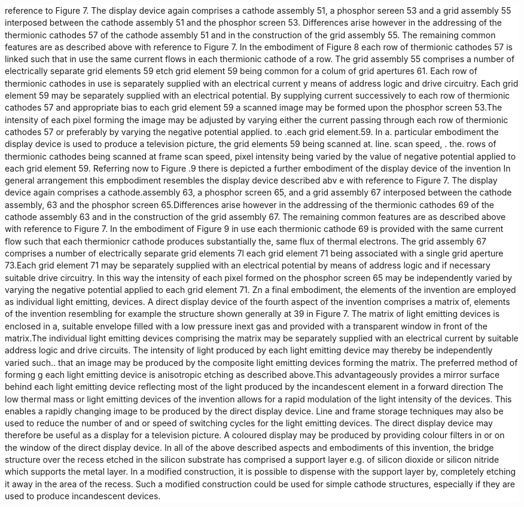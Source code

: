 reference to Figure 7. The display device again comprises a cathode assembly 51, a phosphor sereen 53 and a grid assembly 55 interposed between the cathode assembly 51 and the phosphor screen 53. Differences arise however in the addressing of the thermionic cathodes 57 of the cathode assembly 51 and in the construction of the grid assembly 55. The remaining common features are as described above with reference to Figure 7. In the embodiment of Figure 8 each row of thermionic cathodes 57 is linked such that in use the same current flows in each thermionic cathode of a row. The grid assembly 55 comprises a number of electrically separate grid elements 59 etch grid element 59 being common for a colum of grid apertures 61. Each row of thermionic cathodes in use is separately supplied with an electrical current y means of address logic and drive circuitry. Each grid element 59 may be separately supplied with an electrical potential. By supplying current successively to each row of thermionic cathodes 57 and appropriate bias to each grid element 59 a scanned image may be formed upon the phosphor screen 53.The intensity of each pixel forming the image may be adjusted by varying either the current passing through each row of thermionic cathodes 57 or preferably by varying the negative potential applied. to .each grid element.59. In a. particular embodiment the display device is used to produce a television picture, the grid elements 59 being scanned at. line. scan speed, . the. rows of thermionic cathodes being scanned at frame scan speed, pixel intensity being varied by the value of negative potential applied to each grid element 59. Referring now to Figure .9 there is depicted a further embodiment of the display device of the invention In general arrangement this empbodiment resembles the display device described abv e with reference to Figure 7. The display device again comprises a cathode.assembly 63, a phosphor screen 65, and a grid assembly 67 interposed between the cathode assembly, 63 and the phosphor screen 65.Differences arise however in the addressing of the thermionic cathodes 69 of the cathode assembly 63 and in the construction of the grid assembly 67. The remaining common features are as described above with reference to Figure 7. In the embodiment of Figure 9 in use each thermionic cathode 69 is provided with the same current flow such that each thermionicr cathode produces substantially the, same flux of thermal electrons. The grid assembly 67 comprises a number of electrically separate grid elements 7l each grid element 71 being associated with a single grid aperture 73.Each grid element 71 may be separately supplied with an electrical potential by means of address logic and if necessary suitable drive circuitry. In this way the intensity of each pixel formed on the phosphor screen 65 may be independently varied by varying the negative potential applied to each grid element 71. Zn a final embodiment, the elements of the invention are employed as individual light emitting, devices. A direct display device of the fourth aspect of the invention comprises a matrix of, elements of the invention resembling for example the structure shown generally at 39 in Figure 7. The matrix of light emitting devices is enclosed in a, suitable envelope filled with a low pressure inext gas and provided with a transparent window in front of the matrix.The individual light emitting devices comprising the matrix may be separately supplied with an electrical current by suitable address logic and drive circuits. The intensity of light produced by each light emitting device may thereby be independently varied such.. that an image may be produced by the composite light emitting devices forming the matrix. The preferred method of forming g each light emitting device is anisotropic etching as described above.This advantageously provides a mirror surface behind each light emitting device reflecting most of the light produced by the incandescent element in a forward direction The low thermal mass or light emitting devices of the invention allows for a rapid modulation of the light intensity of the devices. This enables a rapidly changing image to be produced by the direct display device. Line and frame storage techniques may also be used to reduce the number of and or speed of switching cycles for the light emitting devices. The direct display device may therefore be useful as a display for a television picture. A coloured display may be produced by providing colour filters in or on the window of the direct display device. In all of the above described aspects and embodiments of this invention, the bridge structure over the recess etched in the silicon substrate has comprised a support layer e.g. of silicon dioxide or silicon nitride which supports the metal layer. In a modified construction, it is possible to dispense with the support layer by, completely etching it away in the area of the recess. Such a modified construction could be used for simple cathode structures, especially if they are used to produce incandescent devices.